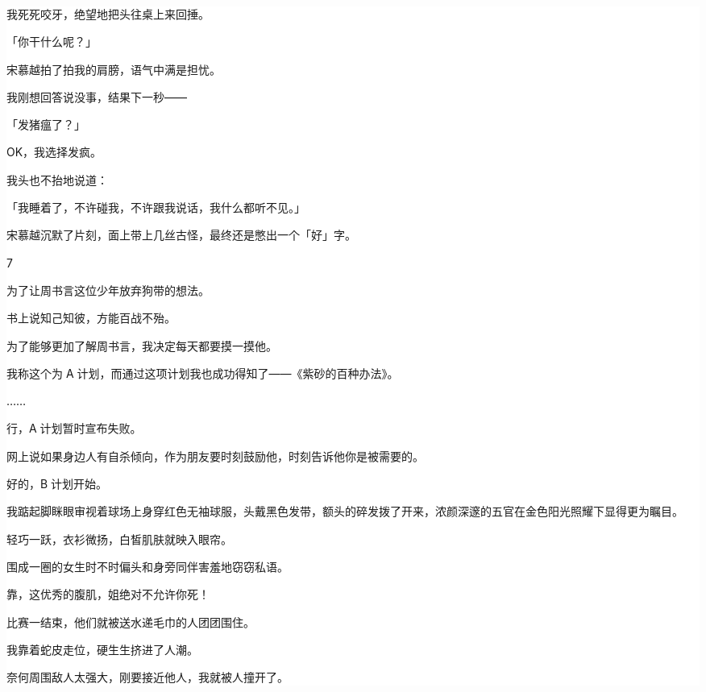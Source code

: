 我死死咬牙，绝望地把头往桌上来回捶。


「你干什么呢？」


宋慕越拍了拍我的肩膀，语气中满是担忧。


我刚想回答说没事，结果下一秒——


「发猪瘟了？」


OK，我选择发疯。


我头也不抬地说道：


「我睡着了，不许碰我，不许跟我说话，我什么都听不见。」


宋慕越沉默了片刻，面上带上几丝古怪，最终还是憋出一个「好」字。


7


为了让周书言这位少年放弃狗带的想法。


书上说知己知彼，方能百战不殆。


为了能够更加了解周书言，我决定每天都要摸一摸他。


我称这个为 A 计划，而通过这项计划我也成功得知了——《紫砂的百种办法》。


……


行，A 计划暂时宣布失败。


网上说如果身边人有自杀倾向，作为朋友要时刻鼓励他，时刻告诉他你是被需要的。


好的，B 计划开始。


我踮起脚眯眼审视着球场上身穿红色无袖球服，头戴黑色发带，额头的碎发拨了开来，浓颜深邃的五官在金色阳光照耀下显得更为瞩目。


轻巧一跃，衣衫微扬，白皙肌肤就映入眼帘。


围成一圈的女生时不时偏头和身旁同伴害羞地窃窃私语。


靠，这优秀的腹肌，姐绝对不允许你死！


比赛一结束，他们就被送水递毛巾的人团团围住。


我靠着蛇皮走位，硬生生挤进了人潮。


奈何周围敌人太强大，刚要接近他人，我就被人撞开了。
